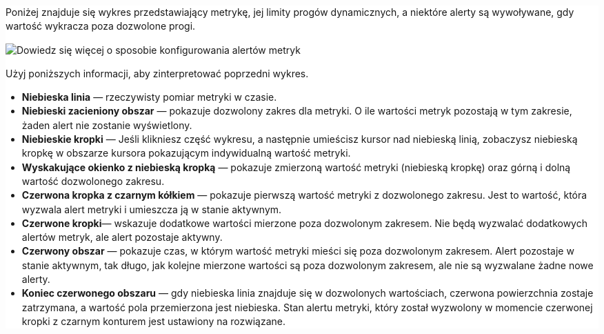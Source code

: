 Poniżej znajduje się wykres przedstawiający metrykę, jej limity progów dynamicznych, a niektóre alerty są wywoływane, gdy wartość wykracza poza dozwolone progi.

![Dowiedz się więcej o sposobie konfigurowania alertów metryk](media/alerts-dynamic-thresholds/threshold-picture-8bit.png)

Użyj poniższych informacji, aby zinterpretować poprzedni wykres.

- **Niebieska linia** — rzeczywisty pomiar metryki w czasie.
- **Niebieski zacieniony obszar** — pokazuje dozwolony zakres dla metryki. O ile wartości metryk pozostają w tym zakresie, żaden alert nie zostanie wyświetlony.
- **Niebieskie kropki** — Jeśli klikniesz część wykresu, a następnie umieścisz kursor nad niebieską linią, zobaczysz niebieską kropkę w obszarze kursora pokazującym indywidualną wartość metryki.
- **Wyskakujące okienko z niebieską kropką** — pokazuje zmierzoną wartość metryki (niebieską kropkę) oraz górną i dolną wartość dozwolonego zakresu.  
- **Czerwona kropka z czarnym kółkiem** — pokazuje pierwszą wartość metryki z dozwolonego zakresu. Jest to wartość, która wyzwala alert metryki i umieszcza ją w stanie aktywnym.
- **Czerwone kropki**— wskazuje dodatkowe wartości mierzone poza dozwolonym zakresem. Nie będą wyzwalać dodatkowych alertów metryk, ale alert pozostaje aktywny.
- **Czerwony obszar** — pokazuje czas, w którym wartość metryki mieści się poza dozwolonym zakresem. Alert pozostaje w stanie aktywnym, tak długo, jak kolejne mierzone wartości są poza dozwolonym zakresem, ale nie są wyzwalane żadne nowe alerty.
- **Koniec czerwonego obszaru** — gdy niebieska linia znajduje się w dozwolonych wartościach, czerwona powierzchnia zostaje zatrzymana, a wartość pola przemierzona jest niebieska. Stan alertu metryki, który został wyzwolony w momencie czerwonej kropki z czarnym konturem jest ustawiony na rozwiązane. 
